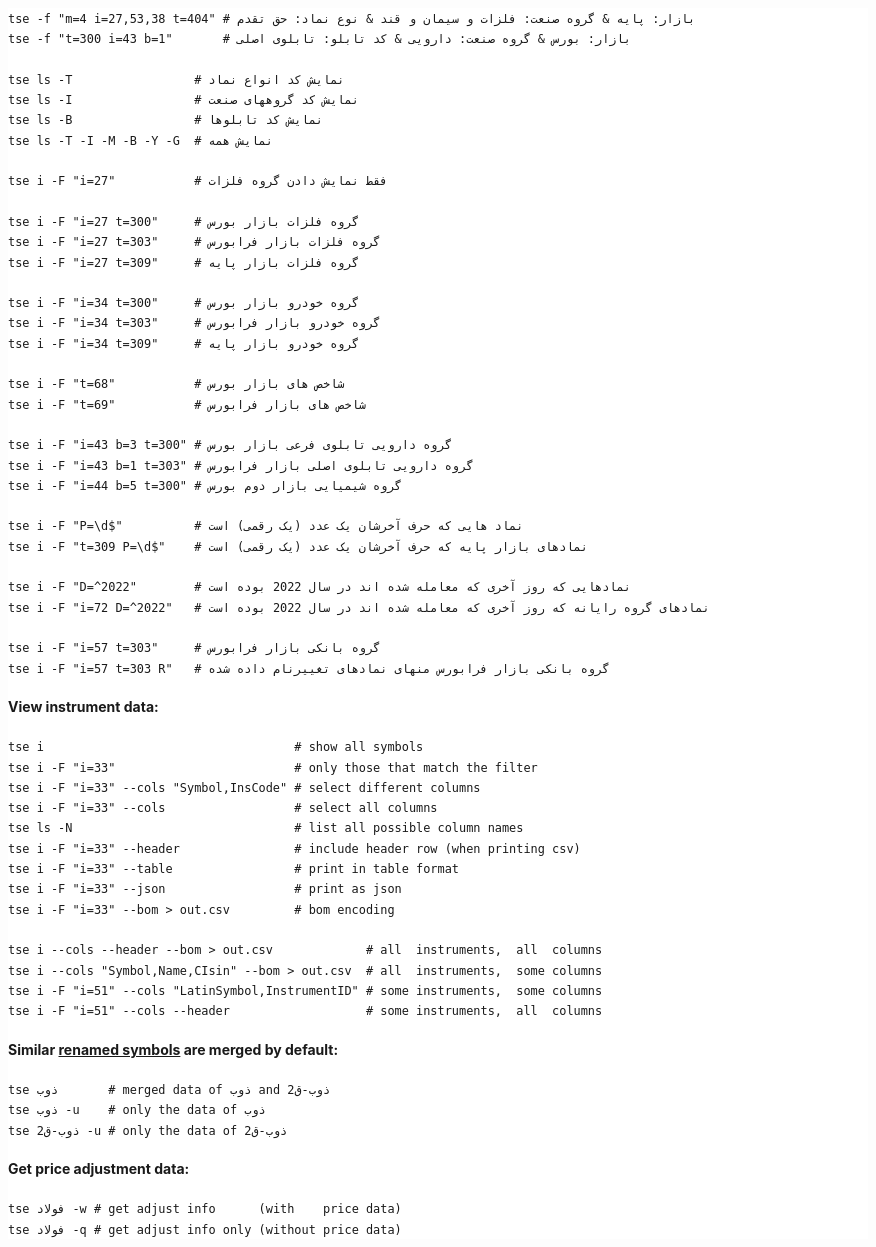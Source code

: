 ```shell
tse -f "m=4 i=27,53,38 t=404" # بازار: پایه & گروه صنعت: فلزات و سیمان و قند & نوع نماد: حق تقدم
tse -f "t=300 i=43 b=1"       # بازار: بورس & گروه صنعت: دارویی & کد تابلو: تابلوی اصلی

tse ls -T                 # نمایش کد انواع نماد
tse ls -I                 # نمایش کد گروههای صنعت
tse ls -B                 # نمایش کد تابلوها
tse ls -T -I -M -B -Y -G  # نمایش همه

tse i -F "i=27"           # فقط نمایش دادن گروه فلزات

tse i -F "i=27 t=300"     # گروه فلزات بازار بورس
tse i -F "i=27 t=303"     # گروه فلزات بازار فرابورس
tse i -F "i=27 t=309"     # گروه فلزات بازار پایه

tse i -F "i=34 t=300"     # گروه خودرو بازار بورس
tse i -F "i=34 t=303"     # گروه خودرو بازار فرابورس
tse i -F "i=34 t=309"     # گروه خودرو بازار پایه

tse i -F "t=68"           # شاخص های بازار بورس
tse i -F "t=69"           # شاخص های بازار فرابورس

tse i -F "i=43 b=3 t=300" # گروه دارویی تابلوی فرعی بازار بورس
tse i -F "i=43 b=1 t=303" # گروه دارویی تابلوی اصلی بازار فرابورس
tse i -F "i=44 b=5 t=300" # گروه شیمیایی بازار دوم بورس

tse i -F "P=\d$"          # نماد هایی که حرف آخرشان یک عدد (یک رقمی) است
tse i -F "t=309 P=\d$"    # نمادهای بازار پایه که حرف آخرشان یک عدد (یک رقمی) است

tse i -F "D=^2022"        # نمادهایی که روز آخری که معامله شده اند در سال 2022 بوده است
tse i -F "i=72 D=^2022"   # نمادهای گروه رایانه که روز آخری که معامله شده اند در سال 2022 بوده است

tse i -F "i=57 t=303"     # گروه بانکی بازار فرابورس
tse i -F "i=57 t=303 R"   # گروه بانکی بازار فرابورس منهای نمادهای تغییرنام داده شده
```
#### View instrument data:
```shell
tse i                                   # show all symbols
tse i -F "i=33"                         # only those that match the filter
tse i -F "i=33" --cols "Symbol,InsCode" # select different columns
tse i -F "i=33" --cols                  # select all columns
tse ls -N                               # list all possible column names
tse i -F "i=33" --header                # include header row (when printing csv)
tse i -F "i=33" --table                 # print in table format
tse i -F "i=33" --json                  # print as json
tse i -F "i=33" --bom > out.csv         # bom encoding

tse i --cols --header --bom > out.csv             # all  instruments,  all  columns
tse i --cols "Symbol,Name,CIsin" --bom > out.csv  # all  instruments,  some columns
tse i -F "i=51" --cols "LatinSymbol,InstrumentID" # some instruments,  some columns
tse i -F "i=51" --cols --header                   # some instruments,  all  columns
```
#### Similar [renamed symbols](#renamed-symbols) are merged by default:
```shell
tse ذوب       # merged data of ذوب and ذوب-ق2
tse ذوب -u    # only the data of ذوب
tse ذوب-ق2 -u # only the data of ذوب-ق2 
```
#### Get price adjustment data:
```shell
tse فولاد -w # get adjust info      (with    price data)
tse فولاد -q # get adjust info only (without price data)
```